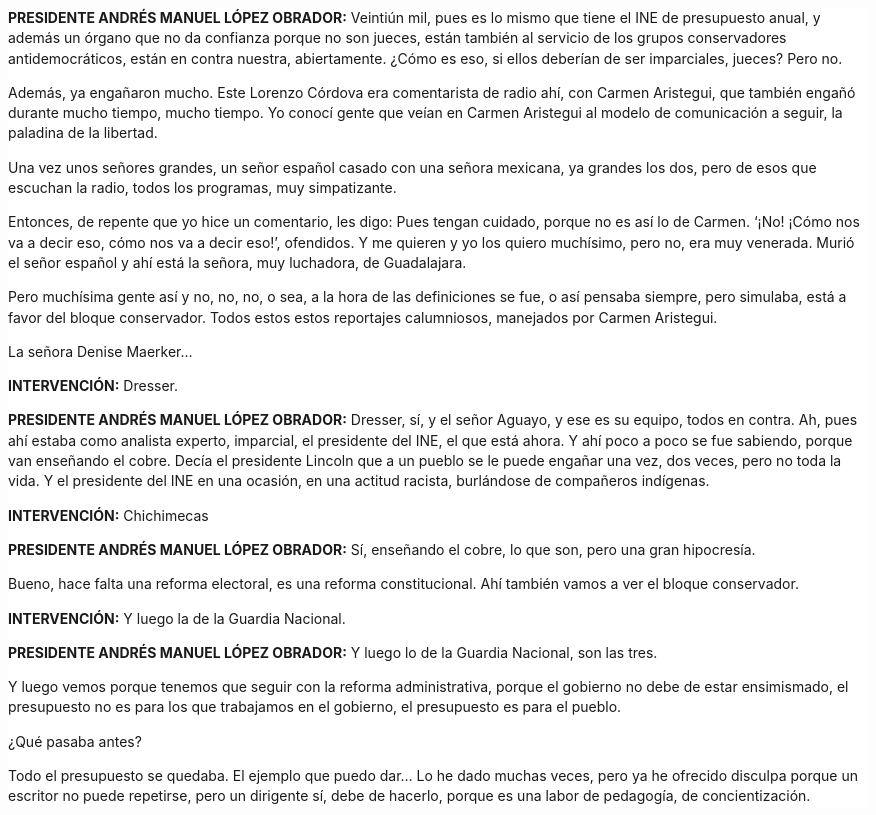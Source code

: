 **PRESIDENTE ANDRÉS MANUEL LÓPEZ OBRADOR:** Veintiún mil, pues es lo mismo que
tiene el INE de presupuesto anual, y además un órgano que no da confianza
porque no son jueces, están también al servicio de los grupos conservadores
antidemocráticos, están en contra nuestra, abiertamente. ¿Cómo es eso, si
ellos deberían de ser imparciales, jueces? Pero no.

Además, ya engañaron mucho. Este Lorenzo Córdova era comentarista de radio
ahí, con Carmen Aristegui, que también engañó durante mucho tiempo, mucho
tiempo. Yo conocí gente que veían en Carmen Aristegui al modelo de
comunicación a seguir, la paladina de la libertad.

Una vez unos señores grandes, un señor español casado con una señora mexicana,
ya grandes los dos, pero de esos que escuchan la radio, todos los programas,
muy simpatizante.

Entonces, de repente que yo hice un comentario, les digo: Pues tengan cuidado,
porque no es así lo de Carmen. ‘¡No! ¡Cómo nos va a decir eso, cómo nos va a
decir eso!’, ofendidos. Y me quieren y yo los quiero muchísimo, pero no, era
muy venerada. Murió el señor español y ahí está la señora, muy luchadora, de
Guadalajara.

Pero muchísima gente así y no, no, no, o sea, a la hora de las definiciones se
fue, o así pensaba siempre, pero simulaba, está a favor del bloque
conservador. Todos estos estos reportajes calumniosos, manejados por Carmen
Aristegui.

La señora Denise Maerker…

**INTERVENCIÓN:** Dresser.

**PRESIDENTE ANDRÉS MANUEL LÓPEZ OBRADOR:** Dresser, sí, y el señor Aguayo, y
ese es su equipo, todos en contra. Ah, pues ahí estaba como analista experto,
imparcial, el presidente del INE, el que está ahora. Y ahí poco a poco se fue
sabiendo, porque van enseñando el cobre. Decía el presidente Lincoln que a un
pueblo se le puede engañar una vez, dos veces, pero no toda la vida. Y el
presidente del INE en una ocasión, en una actitud racista, burlándose de
compañeros indígenas.

**INTERVENCIÓN:** Chichimecas

**PRESIDENTE ANDRÉS MANUEL LÓPEZ OBRADOR:** Sí, enseñando el cobre, lo que
son, pero una gran hipocresía.

Bueno, hace falta una reforma electoral, es una reforma constitucional. Ahí
también vamos a ver el bloque conservador.

**INTERVENCIÓN:** Y luego la de la Guardia Nacional.

**PRESIDENTE ANDRÉS MANUEL LÓPEZ OBRADOR:** Y luego lo de la Guardia Nacional,
son las tres.

Y luego vemos porque tenemos que seguir con la reforma administrativa, porque
el gobierno no debe de estar ensimismado, el presupuesto no es para los que
trabajamos en el gobierno, el presupuesto es para el pueblo.

¿Qué pasaba antes?

Todo el presupuesto se quedaba. El ejemplo que puedo dar… Lo he dado muchas
veces, pero ya he ofrecido disculpa porque un escritor no puede repetirse,
pero un dirigente sí, debe de hacerlo, porque es una labor de pedagogía, de
concientización.
